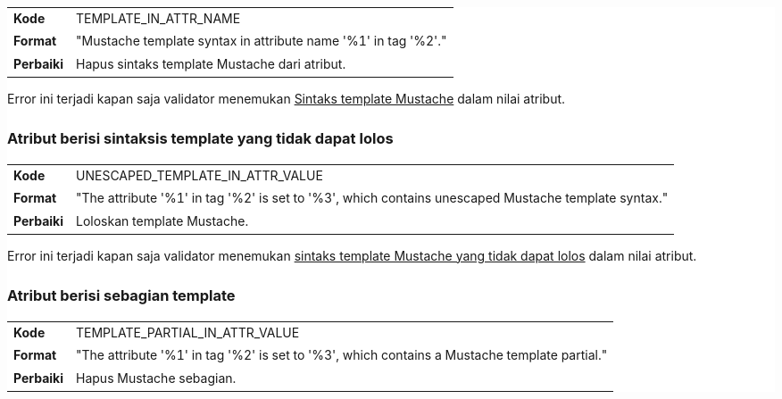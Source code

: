 <table>
  <tr>
                <td class="col-thirty"><strong>Kode</strong></td>
                <td>TEMPLATE_IN_ATTR_NAME</td>
  </tr>
   <tr>
                <td class="col-thirty"><strong>Format</strong></td>
                <td>"Mustache template syntax in attribute name '%1' in tag '%2'."</td>
  </tr>
   <tr>
                <td class="col-thirty"><strong>Perbaiki</strong></td>
                <td>Hapus sintaks template Mustache dari atribut.</td>
  </tr>
</table>

Error ini terjadi kapan saja validator menemukan
[Sintaks template Mustache](https://mustache.github.io/mustache.5.html)
dalam nilai atribut.

### Atribut berisi sintaksis template yang tidak dapat lolos

<table>
  <tr>
                <td class="col-thirty"><strong>Kode</strong></td>
                <td>UNESCAPED_TEMPLATE_IN_ATTR_VALUE</td>
  </tr>
   <tr>
                <td class="col-thirty"><strong>Format</strong></td>
                <td>"The attribute '%1' in tag '%2' is set to '%3', which contains unescaped Mustache template syntax."</td>
  </tr>
   <tr>
                <td class="col-thirty"><strong>Perbaiki</strong></td>
                <td>Loloskan template Mustache.</td>
  </tr>
</table>

Error ini terjadi kapan saja validator menemukan
[sintaks template Mustache yang tidak dapat lolos](https://mustache.github.io/mustache.5.html)
dalam nilai atribut.

### Atribut berisi sebagian template

<table>
  <tr>
                <td class="col-thirty"><strong>Kode</strong></td>
                <td>TEMPLATE_PARTIAL_IN_ATTR_VALUE</td>
  </tr>
   <tr>
                <td class="col-thirty"><strong>Format</strong></td>
                <td>"The attribute '%1' in tag '%2' is set to '%3', which contains a Mustache template partial."</td>
  </tr>
   <tr>
                <td class="col-thirty"><strong>Perbaiki</strong></td>
                <td>Hapus Mustache sebagian.</td>
  </tr>
</table>
